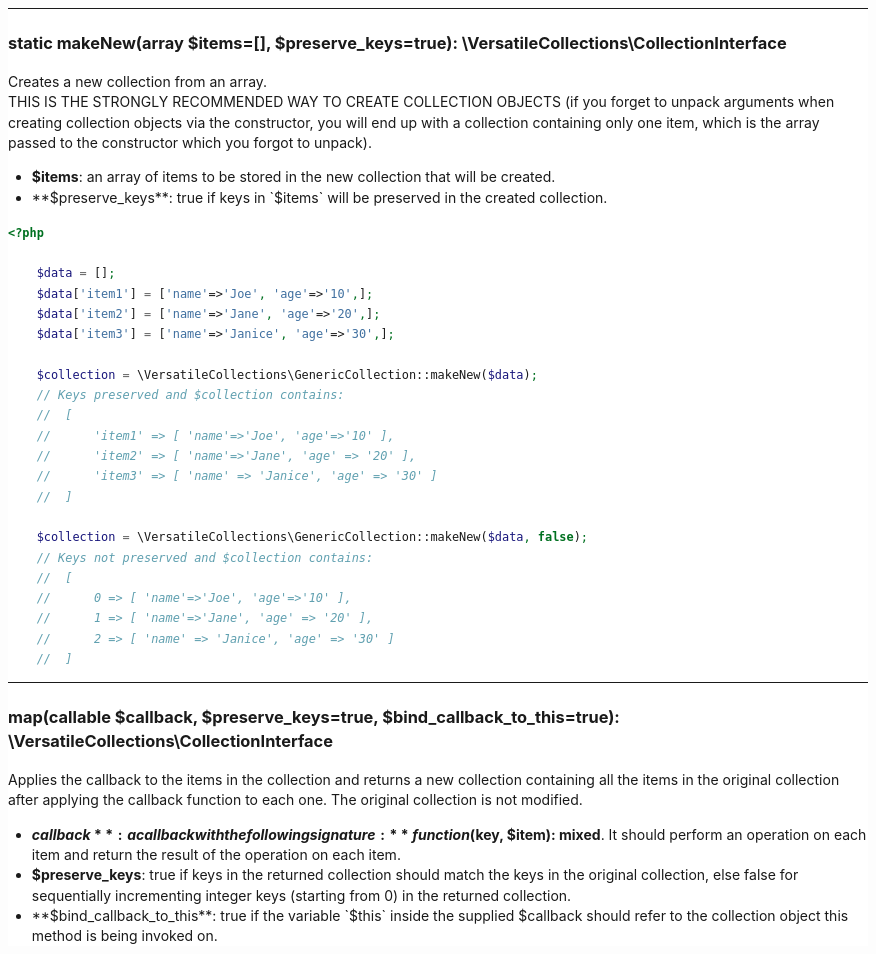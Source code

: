 ------------------------------------------------------------------------------------------------
<div id="CollectionInterface-makeNew"></div>

### static makeNew(array $items=[], $preserve_keys=true): \VersatileCollections\CollectionInterface
Creates a new collection from an array.<br>
THIS IS THE STRONGLY RECOMMENDED WAY TO CREATE COLLECTION OBJECTS (if you forget 
to unpack arguments when creating collection objects via the constructor, you 
will end up with a collection containing only one item, which is the array 
passed to the constructor which you forgot to unpack).
* **$items**: an array of items to be stored in the new collection that will be created.
* **$preserve_keys**: true if keys in `$items` will be preserved in the created collection.

```php
<?php

    $data = [];
    $data['item1'] = ['name'=>'Joe', 'age'=>'10',];
    $data['item2'] = ['name'=>'Jane', 'age'=>'20',];
    $data['item3'] = ['name'=>'Janice', 'age'=>'30',];

    $collection = \VersatileCollections\GenericCollection::makeNew($data);
    // Keys preserved and $collection contains:
    //  [
    //      'item1' => [ 'name'=>'Joe', 'age'=>'10' ],
    //      'item2' => [ 'name'=>'Jane', 'age' => '20' ],
    //      'item3' => [ 'name' => 'Janice', 'age' => '30' ]
    //  ]
    
    $collection = \VersatileCollections\GenericCollection::makeNew($data, false);
    // Keys not preserved and $collection contains:
    //  [
    //      0 => [ 'name'=>'Joe', 'age'=>'10' ],
    //      1 => [ 'name'=>'Jane', 'age' => '20' ],
    //      2 => [ 'name' => 'Janice', 'age' => '30' ]
    //  ]
```

------------------------------------------------------------------------------------------------
<div id="CollectionInterface-map"></div>

### map(callable $callback, $preserve_keys=true, $bind_callback_to_this=true): \VersatileCollections\CollectionInterface
Applies the callback to the items in the collection and returns a new 
collection containing all the items in the original collection after
applying the callback function to each one. The original collection 
is not modified.

* **$callback**: a callback with the following signature: **function($key, $item): mixed**. 
It should perform an operation on each item and return the result of the operation on each item.
* **$preserve_keys**: true if keys in the returned collection should match the keys in the 
original collection, else false for sequentially incrementing integer keys (starting from 0)
in the returned collection.
* **$bind_callback_to_this**: true if the variable `$this` inside the supplied 
$callback should refer to the collection object this method is being invoked on.
